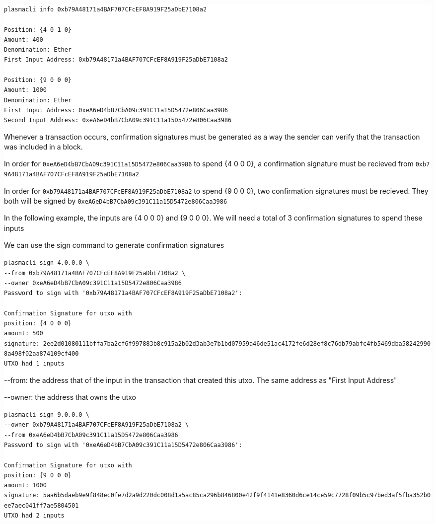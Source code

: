 ```
plasmacli info 0xb79A48171a4BAF707CFcEF8A919F25aDbE7108a2

Position: {4 0 1 0} 
Amount: 400 
Denomination: Ether 
First Input Address: 0xb79A48171a4BAF707CFcEF8A919F25aDbE7108a2 

Position: {9 0 0 0} 
Amount: 1000 
Denomination: Ether 
First Input Address: 0xeA6eD4bB7CbA09c391C11a15D5472e806Caa3986 
Second Input Address: 0xeA6eD4bB7CbA09c391C11a15D5472e806Caa3986 
```

Whenever a transaction occurs, confirmation signatures must be generated as a way the sender can verify that the transaction was included in a block.

In order for `0xeA6eD4bB7CbA09c391C11a15D5472e806Caa3986` to spend {4 0 0 0}, a confirmation signature must be recieved from `0xb79A48171a4BAF707CFcEF8A919F25aDbE7108a2` 

In order for `0xb79A48171a4BAF707CFcEF8A919F25aDbE7108a2` to spend {9 0 0 0}, two confirmation signatures must be recieved. They both will be signed by `0xeA6eD4bB7CbA09c391C11a15D5472e806Caa3986`


In the following example, the inputs are {4 0 0 0} and {9 0 0 0}. We will need a total of 3 confirmation signatures to spend these inputs

We can use the sign command to generate confirmation signatures

```
plasmacli sign 4.0.0.0 \
--from 0xb79A48171a4BAF707CFcEF8A919F25aDbE7108a2 \
--owner 0xeA6eD4bB7CbA09c391C11a15D5472e806Caa3986
Password to sign with '0xb79A48171a4BAF707CFcEF8A919F25aDbE7108a2':

Confirmation Signature for utxo with
position: {4 0 0 0} 
amount: 500
signature: 2ee2d01080111bffa7ba2cf6f997883b8c915a2b02d3ab3e7b1bd07959a46de51ac4172fe6d28ef8c76db79abfc4fb5469dba582429908a498f02aa874109cf400
UTXO had 1 inputs

```

--from: the address that of the input in the transaction that created this utxo. The same address as "First Input Address"

--owner: the address that owns the utxo


```
plasmacli sign 9.0.0.0 \
--owner 0xb79A48171a4BAF707CFcEF8A919F25aDbE7108a2 \
--from 0xeA6eD4bB7CbA09c391C11a15D5472e806Caa3986
Password to sign with '0xeA6eD4bB7CbA09c391C11a15D5472e806Caa3986':

Confirmation Signature for utxo with
position: {9 0 0 0} 
amount: 1000
signature: 5aa6b5daeb9e9f848ec0fe7d2a9d220dc008d1a5ac85ca296b846800e42f9f4141e8360d6ce14ce59c7728f09b5c97bed3af5fba352b0ee7aec041ff7ae5804501
UTXO had 2 inputs
```

